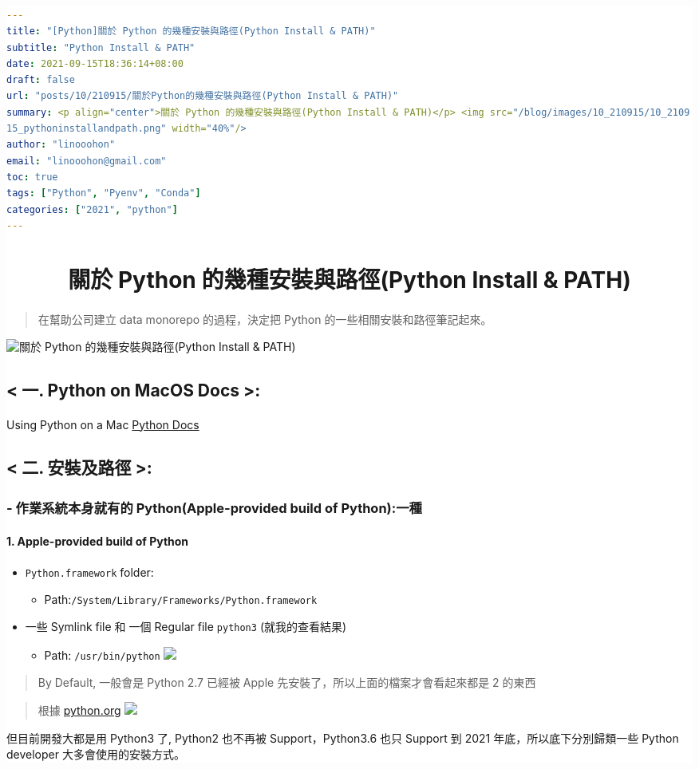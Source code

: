 ```yaml
---
title: "[Python]關於 Python 的幾種安裝與路徑(Python Install & PATH)"
subtitle: "Python Install & PATH"
date: 2021-09-15T18:36:14+08:00
draft: false
url: "posts/10/210915/關於Python的幾種安裝與路徑(Python Install & PATH)"
summary: <p align="center">關於 Python 的幾種安裝與路徑(Python Install & PATH)</p> <img src="/blog/images/10_210915/10_210915_pythoninstallandpath.png" width="40%"/>
author: "linooohon"
email: "linooohon@gmail.com"
toc: true
tags: ["Python", "Pyenv", "Conda"]
categories: ["2021", "python"]
---
```


<h1 style="text-align:center">
關於 Python 的幾種安裝與路徑(Python Install & PATH)
</h1>

> 在幫助公司建立 data monorepo 的過程，決定把 Python 的一些相關安裝和路徑筆記起來。

![關於 Python 的幾種安裝與路徑(Python Install & PATH)](/blog/images/10_210915/10_210915_pythoninstallandpath.png)

## **< 一. Python on MacOS Docs >**:

Using Python on a Mac [Python Docs](https://docs.python.org/3/using/mac.html)

## **< 二. 安裝及路徑 >**:

### - 作業系統本身就有的 Python(Apple-provided build of Python):一種

#### 1. Apple-provided build of Python

- `Python.framework` folder:
    - Path:`/System/Library/Frameworks/Python.framework`

- 一些 Symlink file 和 一個 Regular file `python3` (就我的查看結果)
    - Path: `/usr/bin/python`
    ![](https://i.imgur.com/ZZRI4Ju.png)


> By Default, 一般會是 Python 2.7 已經被 Apple 先安裝了，所以上面的檔案才會看起來都是 2 的東西


> 根據 [python.org](https://www.python.org/downloads/)
![](https://i.imgur.com/9DLDTFE.png)



但目前開發大都是用 Python3 了, Python2 也不再被 Support，Python3.6 也只 Support 到 2021 年底，所以底下分別歸類一些 Python developer 大多會使用的安裝方式。
